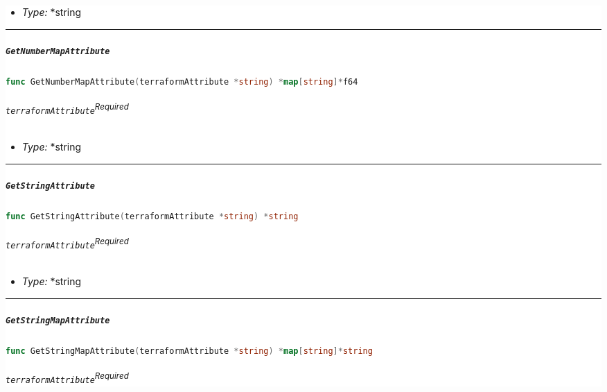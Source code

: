 - *Type:* *string

---

##### `GetNumberMapAttribute` <a name="GetNumberMapAttribute" id="rhizo-co-terraform-provider-oci.dataintegrationWorkspaceApplicationTaskSchedule.DataintegrationWorkspaceApplicationTaskSchedule.getNumberMapAttribute"></a>

```go
func GetNumberMapAttribute(terraformAttribute *string) *map[string]*f64
```

###### `terraformAttribute`<sup>Required</sup> <a name="terraformAttribute" id="rhizo-co-terraform-provider-oci.dataintegrationWorkspaceApplicationTaskSchedule.DataintegrationWorkspaceApplicationTaskSchedule.getNumberMapAttribute.parameter.terraformAttribute"></a>

- *Type:* *string

---

##### `GetStringAttribute` <a name="GetStringAttribute" id="rhizo-co-terraform-provider-oci.dataintegrationWorkspaceApplicationTaskSchedule.DataintegrationWorkspaceApplicationTaskSchedule.getStringAttribute"></a>

```go
func GetStringAttribute(terraformAttribute *string) *string
```

###### `terraformAttribute`<sup>Required</sup> <a name="terraformAttribute" id="rhizo-co-terraform-provider-oci.dataintegrationWorkspaceApplicationTaskSchedule.DataintegrationWorkspaceApplicationTaskSchedule.getStringAttribute.parameter.terraformAttribute"></a>

- *Type:* *string

---

##### `GetStringMapAttribute` <a name="GetStringMapAttribute" id="rhizo-co-terraform-provider-oci.dataintegrationWorkspaceApplicationTaskSchedule.DataintegrationWorkspaceApplicationTaskSchedule.getStringMapAttribute"></a>

```go
func GetStringMapAttribute(terraformAttribute *string) *map[string]*string
```

###### `terraformAttribute`<sup>Required</sup> <a name="terraformAttribute" id="rhizo-co-terraform-provider-oci.dataintegrationWorkspaceApplicationTaskSchedule.DataintegrationWorkspaceApplicationTaskSchedule.getStringMapAttribute.parameter.terraformAttribute"></a>
